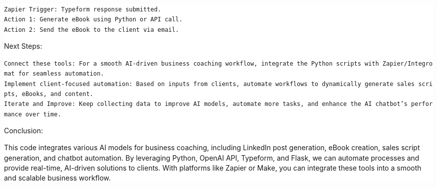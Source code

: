     Zapier Trigger: Typeform response submitted.
    Action 1: Generate eBook using Python or API call.
    Action 2: Send the eBook to the client via email.

Next Steps:

    Connect these tools: For a smooth AI-driven business coaching workflow, integrate the Python scripts with Zapier/Integromat for seamless automation.
    Implement client-focused automation: Based on inputs from clients, automate workflows to dynamically generate sales scripts, eBooks, and content.
    Iterate and Improve: Keep collecting data to improve AI models, automate more tasks, and enhance the AI chatbot’s performance over time.

Conclusion:

This code integrates various AI models for business coaching, including LinkedIn post generation, eBook creation, sales script generation, and chatbot automation. By leveraging Python, OpenAI API, Typeform, and Flask, we can automate processes and provide real-time, AI-driven solutions to clients. With platforms like Zapier or Make, you can integrate these tools into a smooth and scalable business workflow.
